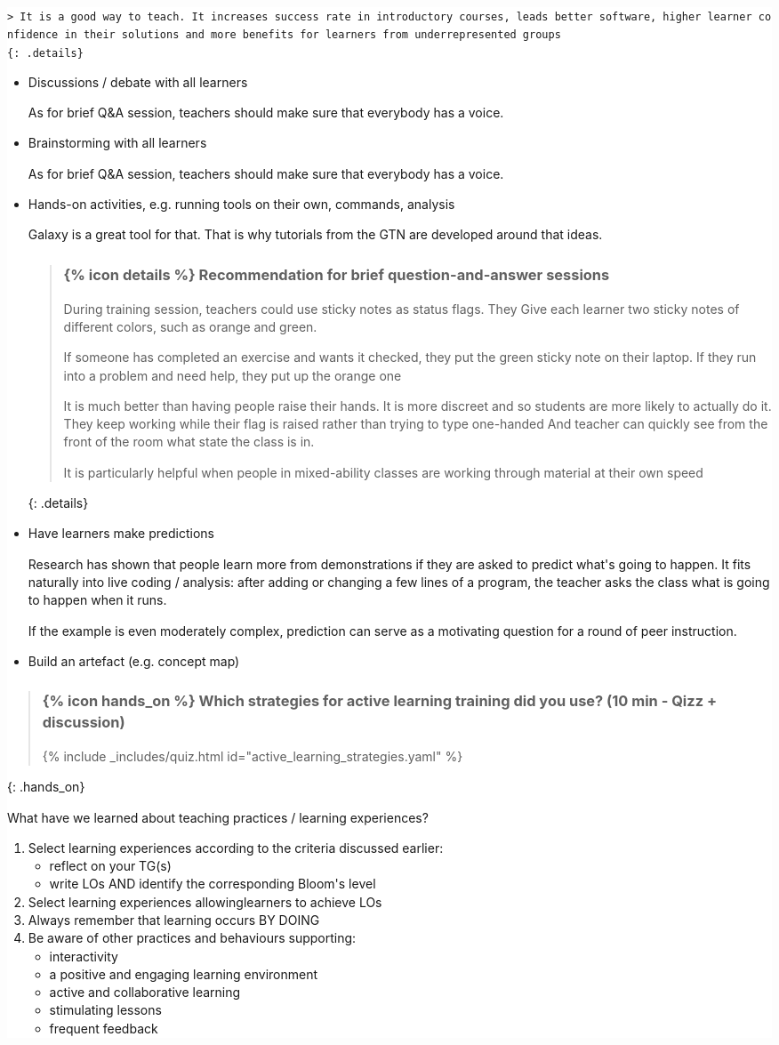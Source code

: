     > It is a good way to teach. It increases success rate in introductory courses, leads better software, higher learner confidence in their solutions and more benefits for learners from underrepresented groups
    {: .details}

- Discussions / debate with all learners

    As for brief Q&A session, teachers should make sure that everybody has a voice.

- Brainstorming with all learners

    As for brief Q&A session, teachers should make sure that everybody has a voice.

- Hands-on activities, e.g. running tools on their own, commands, analysis

    Galaxy is a great tool for that. That is why tutorials from the GTN are developed around that ideas.

    > ### {% icon details %} Recommendation for brief question-and-answer sessions
    > 
    > During training session, teachers could use sticky notes as status flags. They Give each learner two sticky notes of different colors, such as orange and green.
    > 
    > If someone has completed an exercise and wants it checked, they put the green sticky note on their laptop. If they run into a problem and need help, they put up the orange one
    >
    > It is much better than having people raise their hands. It is more discreet and so students are more likely to actually do it. They keep working while their flag is raised rather than trying to type one-handed
    > And teacher can quickly see from the front of the room what state the class is in. 
    > 
    > It is particularly helpful when people in mixed-ability classes are working through material at their own speed
    > 
    {: .details}

- Have learners make predictions

    Research has shown that people learn more from demonstrations if they are asked to predict what's going to happen. It fits naturally into live coding / analysis: after adding or changing a few lines of a program, the teacher asks the class what is going to happen when it runs. 

    If the example is even moderately complex, prediction can serve as a motivating question for a round of peer instruction.

- Build an artefact (e.g. concept map)

> ### {% icon hands_on %} Which strategies for active learning training did you use? (10 min - Qizz + discussion)
>
> {% include _includes/quiz.html id="active_learning_strategies.yaml" %}
>
{: .hands_on}

What have we learned about teaching practices / learning experiences?
1. Select learning experiences according to the criteria discussed earlier:
    - reflect on your TG(s)
    - write LOs AND identify the corresponding Bloom's level 
2. Select learning experiences allowinglearners to achieve LOs
3. Always remember that learning occurs BY DOING
4. Be aware of other practices and behaviours supporting:
    - interactivity
    - a positive and engaging learning environment
    - active and collaborative learning
    - stimulating lessons
    - frequent feedback 
